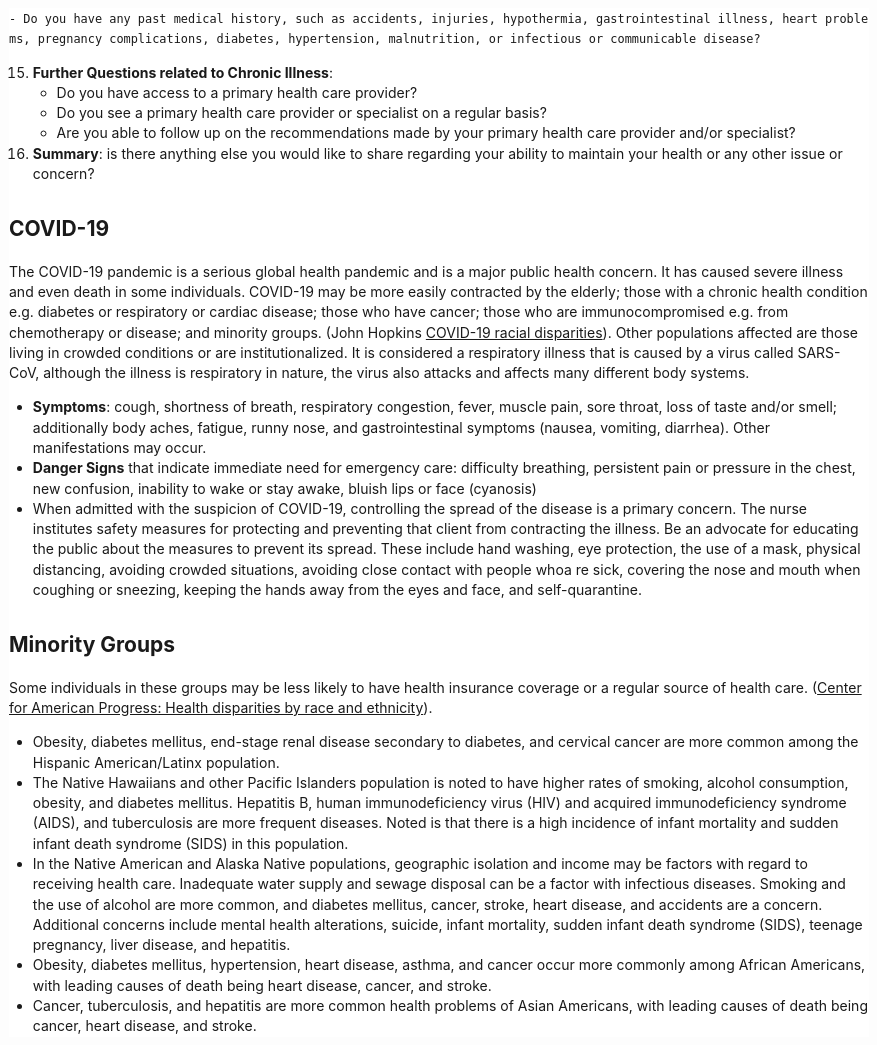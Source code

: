 	- Do you have any past medical history, such as accidents, injuries, hypothermia, gastrointestinal illness, heart problems, pregnancy complications, diabetes, hypertension, malnutrition, or infectious or communicable disease?
15. **Further Questions related to  Chronic Illness**:
	- Do you have access to a primary health care provider?
	- Do you see a primary health care provider or specialist on a regular basis?
	- Are you able to follow up on the recommendations made by your primary health care provider and/or specialist?
16. **Summary**: is there anything else you would like to share regarding your ability to maintain your health or any other issue or concern?
## COVID-19
The COVID-19 pandemic is a serious global health pandemic and is a major public health concern. It has caused severe illness and even death in some individuals. COVID-19 may be more easily contracted by the elderly; those with a chronic health condition e.g. diabetes or respiratory or cardiac disease; those who have cancer; those who are immunocompromised e.g. from chemotherapy or disease; and minority groups. (John Hopkins [COVID-19 racial disparities](https://www.hopkinsmedicine.org/health/conditions-and-diseases/coronavirus/covid19-racial-disparities)). Other populations affected are those living in crowded conditions or are institutionalized. It is considered a respiratory illness that is caused by a virus called SARS-CoV, although the illness is respiratory in nature, the virus also attacks and affects many different body systems.
- **Symptoms**: cough, shortness of breath, respiratory congestion, fever, muscle pain, sore throat, loss of taste and/or smell; additionally body aches, fatigue, runny nose, and gastrointestinal symptoms (nausea, vomiting, diarrhea). Other manifestations may occur.
- **Danger Signs** that indicate immediate need for emergency care: difficulty breathing, persistent pain or pressure in the chest, new confusion, inability to wake or stay awake, bluish lips or face (cyanosis)
- When admitted with the suspicion of COVID-19, controlling the spread of the disease is a primary concern. The nurse institutes safety measures for protecting and preventing that client from contracting the illness. Be an advocate for educating the public about the measures to prevent its spread. These include hand washing, eye protection, the use of a mask, physical distancing, avoiding crowded situations, avoiding close contact with people whoa re sick, covering the nose and mouth when coughing or sneezing, keeping the hands away from the eyes and face, and self-quarantine.
## Minority Groups
Some individuals in these groups may be less likely to have health insurance coverage or a regular source of health care.
([Center for American Progress: Health disparities by race and ethnicity](https://cdn.americanprogress.org/content/uploads/2020/05/06130714/HealthRace-factsheet.pdf?_ga=2.26243709.1539460156.1624832457--65922829.1624832457)).
- Obesity, diabetes mellitus, end-stage renal disease secondary to diabetes, and cervical cancer are more common among the Hispanic American/Latinx population.
- The Native Hawaiians and other Pacific Islanders population is noted to have higher rates of smoking, alcohol consumption, obesity, and diabetes mellitus. Hepatitis B, human immunodeficiency virus (HIV) and acquired immunodeficiency syndrome (AIDS), and tuberculosis are more frequent diseases. Noted is that there is a high incidence of infant mortality and sudden infant death syndrome (SIDS) in this population.
- In the Native American and Alaska Native populations, geographic isolation and income may be factors with regard to receiving health care. Inadequate water supply and sewage disposal can be a factor with infectious diseases. Smoking and the use of alcohol are more common, and diabetes mellitus, cancer, stroke, heart disease, and accidents are a concern. Additional concerns include mental health alterations, suicide, infant mortality, sudden infant death syndrome (SIDS), teenage pregnancy, liver disease, and hepatitis.
- Obesity, diabetes mellitus, hypertension, heart disease, asthma, and cancer occur more commonly among African Americans, with leading causes of death being heart disease, cancer, and stroke.
- Cancer, tuberculosis, and hepatitis are more common health problems of Asian Americans, with leading causes of death being cancer, heart disease, and stroke.
